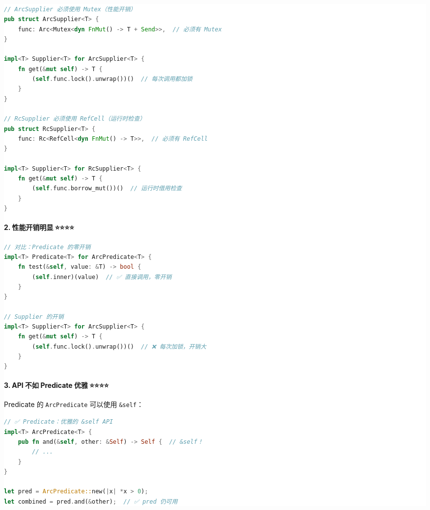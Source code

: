 ```rust
// ArcSupplier 必须使用 Mutex（性能开销）
pub struct ArcSupplier<T> {
    func: Arc<Mutex<dyn FnMut() -> T + Send>>,  // 必须有 Mutex
}

impl<T> Supplier<T> for ArcSupplier<T> {
    fn get(&mut self) -> T {
        (self.func.lock().unwrap())()  // 每次调用都加锁
    }
}

// RcSupplier 必须使用 RefCell（运行时检查）
pub struct RcSupplier<T> {
    func: Rc<RefCell<dyn FnMut() -> T>>,  // 必须有 RefCell
}

impl<T> Supplier<T> for RcSupplier<T> {
    fn get(&mut self) -> T {
        (self.func.borrow_mut())()  // 运行时借用检查
    }
}
```

#### 2. **性能开销明显** ⭐⭐⭐⭐

```rust
// 对比：Predicate 的零开销
impl<T> Predicate<T> for ArcPredicate<T> {
    fn test(&self, value: &T) -> bool {
        (self.inner)(value)  // ✅ 直接调用，零开销
    }
}

// Supplier 的开销
impl<T> Supplier<T> for ArcSupplier<T> {
    fn get(&mut self) -> T {
        (self.func.lock().unwrap())()  // ❌ 每次加锁，开销大
    }
}
```

#### 3. **API 不如 Predicate 优雅** ⭐⭐⭐⭐

Predicate 的 `ArcPredicate` 可以使用 `&self`：

```rust
// ✅ Predicate：优雅的 &self API
impl<T> ArcPredicate<T> {
    pub fn and(&self, other: &Self) -> Self {  // &self！
        // ...
    }
}

let pred = ArcPredicate::new(|x| *x > 0);
let combined = pred.and(&other);  // ✅ pred 仍可用
```
